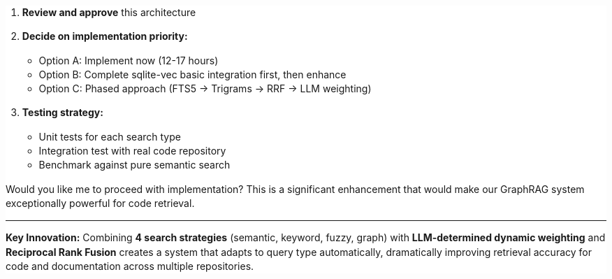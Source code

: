1. **Review and approve** this architecture
2. **Decide on implementation priority:**
   - Option A: Implement now (12-17 hours)
   - Option B: Complete sqlite-vec basic integration first, then enhance
   - Option C: Phased approach (FTS5 → Trigrams → RRF → LLM weighting)

3. **Testing strategy:**
   - Unit tests for each search type
   - Integration test with real code repository
   - Benchmark against pure semantic search

Would you like me to proceed with implementation? This is a significant enhancement that would make our GraphRAG system exceptionally powerful for code retrieval.

---

**Key Innovation:** Combining **4 search strategies** (semantic, keyword, fuzzy, graph) with **LLM-determined dynamic weighting** and **Reciprocal Rank Fusion** creates a system that adapts to query type automatically, dramatically improving retrieval accuracy for code and documentation across multiple repositories.
